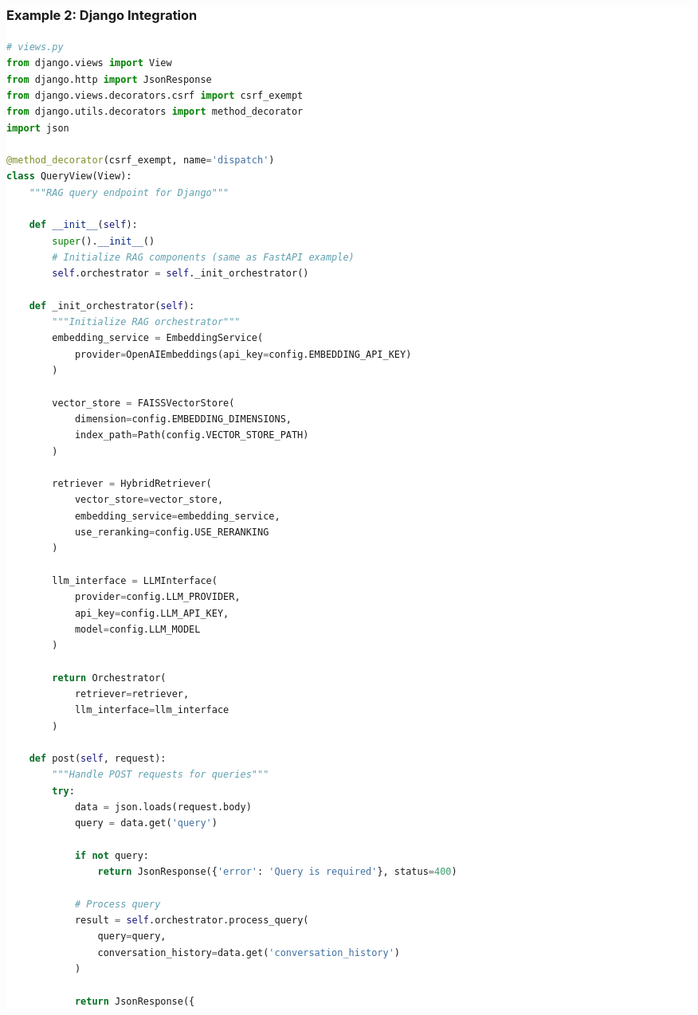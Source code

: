 
### Example 2: Django Integration

```python
# views.py
from django.views import View
from django.http import JsonResponse
from django.views.decorators.csrf import csrf_exempt
from django.utils.decorators import method_decorator
import json

@method_decorator(csrf_exempt, name='dispatch')
class QueryView(View):
    """RAG query endpoint for Django"""

    def __init__(self):
        super().__init__()
        # Initialize RAG components (same as FastAPI example)
        self.orchestrator = self._init_orchestrator()

    def _init_orchestrator(self):
        """Initialize RAG orchestrator"""
        embedding_service = EmbeddingService(
            provider=OpenAIEmbeddings(api_key=config.EMBEDDING_API_KEY)
        )

        vector_store = FAISSVectorStore(
            dimension=config.EMBEDDING_DIMENSIONS,
            index_path=Path(config.VECTOR_STORE_PATH)
        )

        retriever = HybridRetriever(
            vector_store=vector_store,
            embedding_service=embedding_service,
            use_reranking=config.USE_RERANKING
        )

        llm_interface = LLMInterface(
            provider=config.LLM_PROVIDER,
            api_key=config.LLM_API_KEY,
            model=config.LLM_MODEL
        )

        return Orchestrator(
            retriever=retriever,
            llm_interface=llm_interface
        )

    def post(self, request):
        """Handle POST requests for queries"""
        try:
            data = json.loads(request.body)
            query = data.get('query')

            if not query:
                return JsonResponse({'error': 'Query is required'}, status=400)

            # Process query
            result = self.orchestrator.process_query(
                query=query,
                conversation_history=data.get('conversation_history')
            )

            return JsonResponse({
```